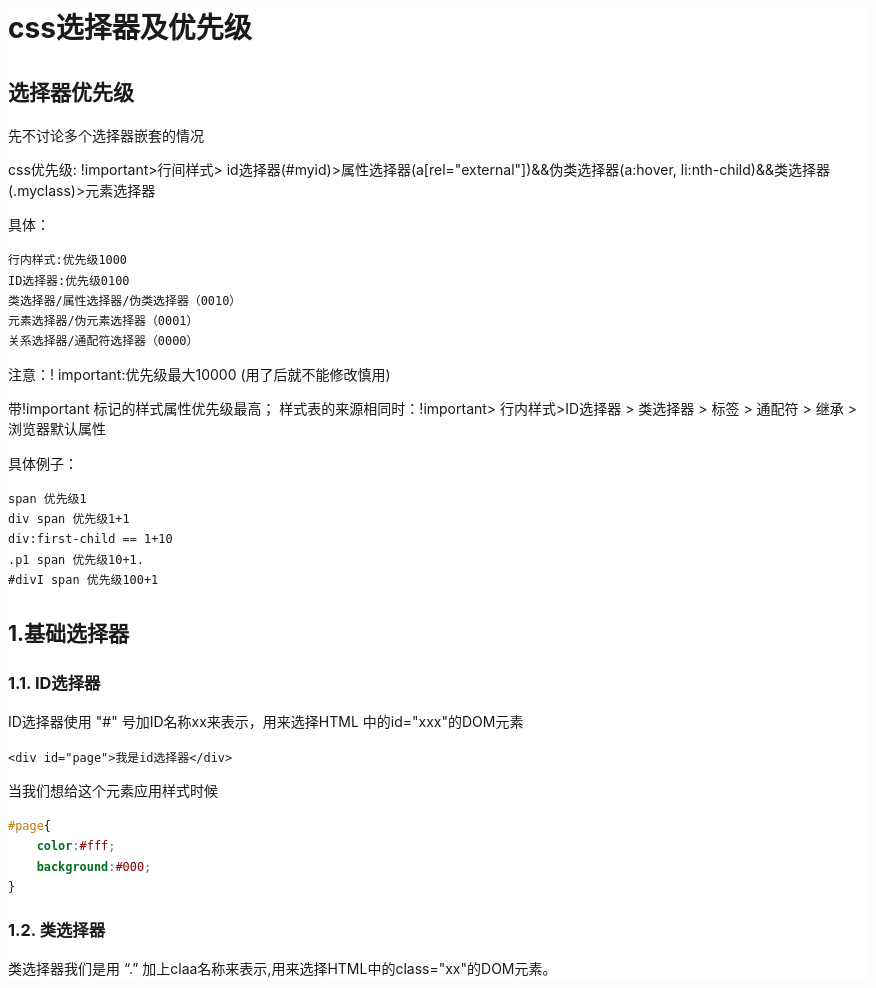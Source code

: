 # css选择器及优先级

## 选择器优先级

先不讨论多个选择器嵌套的情况

css优先级: !important>行间样式> id选择器(#myid)>属性选择器(a\[rel="external"\])&&伪类选择器(a:hover, li:nth-child)&&类选择器(.myclass)>元素选择器

具体：

```
行内样式:优先级1000
ID选择器:优先级0100
类选择器/属性选择器/伪类选择器（0010）
元素选择器/伪元素选择器（0001）
关系选择器/通配符选择器（0000）
```

注意：! important:优先级最大10000 (用了后就不能修改慎用)

带!important 标记的样式属性优先级最高； 样式表的来源相同时：!important> 行内样式>ID选择器 > 类选择器 > 标签 > 通配符 > 继承 > 浏览器默认属性

具体例子：

```
span 优先级1
div span 优先级1+1
div:first-child == 1+10
.p1 span 优先级10+1.
#divI span 优先级100+1
```

## 1.基础选择器

### 1.1. ID选择器

ID选择器使用 "#" 号加ID名称xx来表示，用来选择HTML 中的id="xxx"的DOM元素

```
<div id="page">我是id选择器</div>
```

当我们想给这个元素应用样式时候

```css
#page{
    color:#fff;
    background:#000;
}
```

### 1.2. 类选择器

类选择器我们是用 “.” 加上claa名称来表示,用来选择HTML中的class="xx"的DOM元素。
